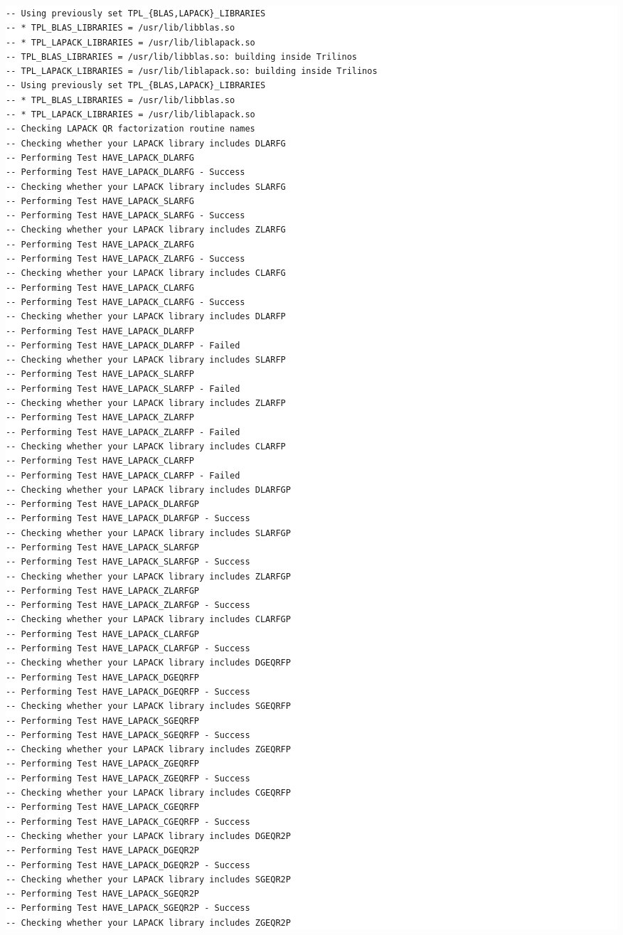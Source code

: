    -- Using previously set TPL_{BLAS,LAPACK}_LIBRARIES
    -- * TPL_BLAS_LIBRARIES = /usr/lib/libblas.so
    -- * TPL_LAPACK_LIBRARIES = /usr/lib/liblapack.so
    -- TPL_BLAS_LIBRARIES = /usr/lib/libblas.so: building inside Trilinos
    -- TPL_LAPACK_LIBRARIES = /usr/lib/liblapack.so: building inside Trilinos
    -- Using previously set TPL_{BLAS,LAPACK}_LIBRARIES
    -- * TPL_BLAS_LIBRARIES = /usr/lib/libblas.so
    -- * TPL_LAPACK_LIBRARIES = /usr/lib/liblapack.so
    -- Checking LAPACK QR factorization routine names
    -- Checking whether your LAPACK library includes DLARFG
    -- Performing Test HAVE_LAPACK_DLARFG
    -- Performing Test HAVE_LAPACK_DLARFG - Success
    -- Checking whether your LAPACK library includes SLARFG
    -- Performing Test HAVE_LAPACK_SLARFG
    -- Performing Test HAVE_LAPACK_SLARFG - Success
    -- Checking whether your LAPACK library includes ZLARFG
    -- Performing Test HAVE_LAPACK_ZLARFG
    -- Performing Test HAVE_LAPACK_ZLARFG - Success
    -- Checking whether your LAPACK library includes CLARFG
    -- Performing Test HAVE_LAPACK_CLARFG
    -- Performing Test HAVE_LAPACK_CLARFG - Success
    -- Checking whether your LAPACK library includes DLARFP
    -- Performing Test HAVE_LAPACK_DLARFP
    -- Performing Test HAVE_LAPACK_DLARFP - Failed
    -- Checking whether your LAPACK library includes SLARFP
    -- Performing Test HAVE_LAPACK_SLARFP
    -- Performing Test HAVE_LAPACK_SLARFP - Failed
    -- Checking whether your LAPACK library includes ZLARFP
    -- Performing Test HAVE_LAPACK_ZLARFP
    -- Performing Test HAVE_LAPACK_ZLARFP - Failed
    -- Checking whether your LAPACK library includes CLARFP
    -- Performing Test HAVE_LAPACK_CLARFP
    -- Performing Test HAVE_LAPACK_CLARFP - Failed
    -- Checking whether your LAPACK library includes DLARFGP
    -- Performing Test HAVE_LAPACK_DLARFGP
    -- Performing Test HAVE_LAPACK_DLARFGP - Success
    -- Checking whether your LAPACK library includes SLARFGP
    -- Performing Test HAVE_LAPACK_SLARFGP
    -- Performing Test HAVE_LAPACK_SLARFGP - Success
    -- Checking whether your LAPACK library includes ZLARFGP
    -- Performing Test HAVE_LAPACK_ZLARFGP
    -- Performing Test HAVE_LAPACK_ZLARFGP - Success
    -- Checking whether your LAPACK library includes CLARFGP
    -- Performing Test HAVE_LAPACK_CLARFGP
    -- Performing Test HAVE_LAPACK_CLARFGP - Success
    -- Checking whether your LAPACK library includes DGEQRFP
    -- Performing Test HAVE_LAPACK_DGEQRFP
    -- Performing Test HAVE_LAPACK_DGEQRFP - Success
    -- Checking whether your LAPACK library includes SGEQRFP
    -- Performing Test HAVE_LAPACK_SGEQRFP
    -- Performing Test HAVE_LAPACK_SGEQRFP - Success
    -- Checking whether your LAPACK library includes ZGEQRFP
    -- Performing Test HAVE_LAPACK_ZGEQRFP
    -- Performing Test HAVE_LAPACK_ZGEQRFP - Success
    -- Checking whether your LAPACK library includes CGEQRFP
    -- Performing Test HAVE_LAPACK_CGEQRFP
    -- Performing Test HAVE_LAPACK_CGEQRFP - Success
    -- Checking whether your LAPACK library includes DGEQR2P
    -- Performing Test HAVE_LAPACK_DGEQR2P
    -- Performing Test HAVE_LAPACK_DGEQR2P - Success
    -- Checking whether your LAPACK library includes SGEQR2P
    -- Performing Test HAVE_LAPACK_SGEQR2P
    -- Performing Test HAVE_LAPACK_SGEQR2P - Success
    -- Checking whether your LAPACK library includes ZGEQR2P